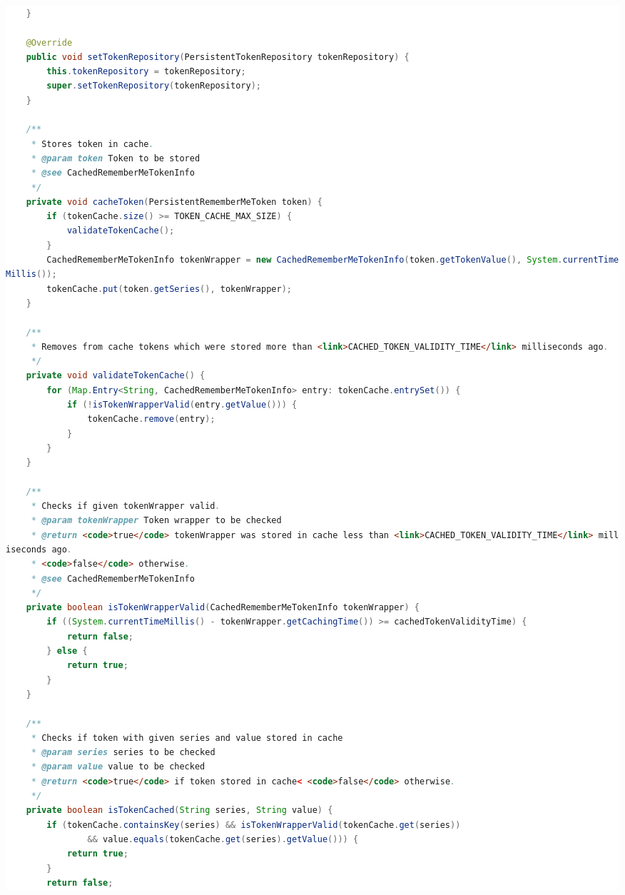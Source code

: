 ```java
    }

    @Override
    public void setTokenRepository(PersistentTokenRepository tokenRepository) {
        this.tokenRepository = tokenRepository;
        super.setTokenRepository(tokenRepository);
    }

    /**
     * Stores token in cache.
     * @param token Token to be stored
     * @see CachedRememberMeTokenInfo
     */
    private void cacheToken(PersistentRememberMeToken token) {
        if (tokenCache.size() >= TOKEN_CACHE_MAX_SIZE) {
            validateTokenCache();
        }
        CachedRememberMeTokenInfo tokenWrapper = new CachedRememberMeTokenInfo(token.getTokenValue(), System.currentTimeMillis());
        tokenCache.put(token.getSeries(), tokenWrapper);
    }

    /**
     * Removes from cache tokens which were stored more than <link>CACHED_TOKEN_VALIDITY_TIME</link> milliseconds ago.
     */
    private void validateTokenCache() {
        for (Map.Entry<String, CachedRememberMeTokenInfo> entry: tokenCache.entrySet()) {
            if (!isTokenWrapperValid(entry.getValue())) {
                tokenCache.remove(entry);
            }
        }
    }

    /**
     * Checks if given tokenWrapper valid.
     * @param tokenWrapper Token wrapper to be checked
     * @return <code>true</code> tokenWrapper was stored in cache less than <link>CACHED_TOKEN_VALIDITY_TIME</link> milliseconds ago.
     * <code>false</code> otherwise.
     * @see CachedRememberMeTokenInfo
     */
    private boolean isTokenWrapperValid(CachedRememberMeTokenInfo tokenWrapper) {
        if ((System.currentTimeMillis() - tokenWrapper.getCachingTime()) >= cachedTokenValidityTime) {
            return false;
        } else {
            return true;
        }
    }

    /**
     * Checks if token with given series and value stored in cache
     * @param series series to be checked
     * @param value value to be checked
     * @return <code>true</code> if token stored in cache< <code>false</code> otherwise.
     */
    private boolean isTokenCached(String series, String value) {
        if (tokenCache.containsKey(series) && isTokenWrapperValid(tokenCache.get(series))
                && value.equals(tokenCache.get(series).getValue())) {
            return true;
        }
        return false;
```